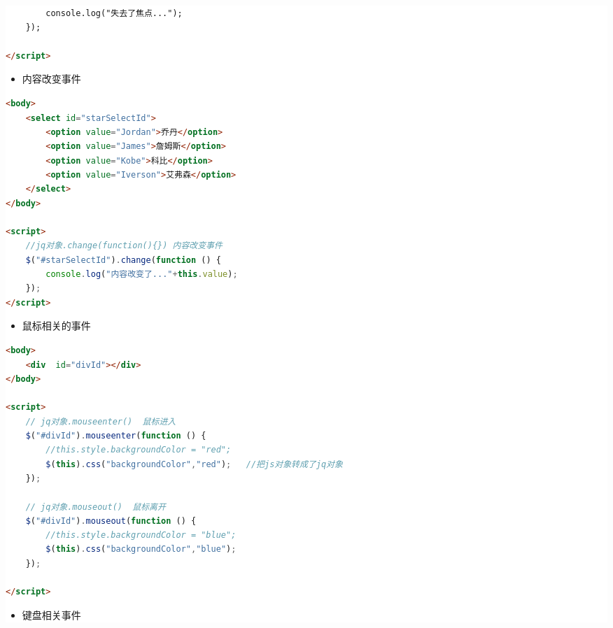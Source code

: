 ```html
        console.log("失去了焦点...");
    });

</script>
```


+ 内容改变事件 


```html
<body>
    <select id="starSelectId">
        <option value="Jordan">乔丹</option>
        <option value="James">詹姆斯</option>
        <option value="Kobe">科比</option>
        <option value="Iverson">艾弗森</option>
    </select>
</body>

<script>
    //jq对象.change(function(){}) 内容改变事件
    $("#starSelectId").change(function () {
        console.log("内容改变了..."+this.value);
    });
</script>
```


+ 鼠标相关的事件


```html
<body>
    <div  id="divId"></div>
</body>

<script>
    // jq对象.mouseenter()  鼠标进入
    $("#divId").mouseenter(function () {
        //this.style.backgroundColor = "red";
        $(this).css("backgroundColor","red");   //把js对象转成了jq对象
    });

    // jq对象.mouseout()  鼠标离开
    $("#divId").mouseout(function () {
        //this.style.backgroundColor = "blue";
        $(this).css("backgroundColor","blue");
    });

</script>
```


+ 键盘相关事件
